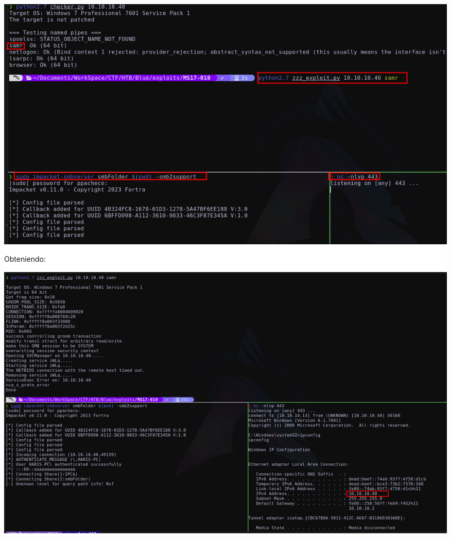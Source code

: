 ![Untitled](/assets/img/Blue/Untitled18.png)

Obteniendo:

![Untitled](/assets/img/Blue/Untitled19.png)
